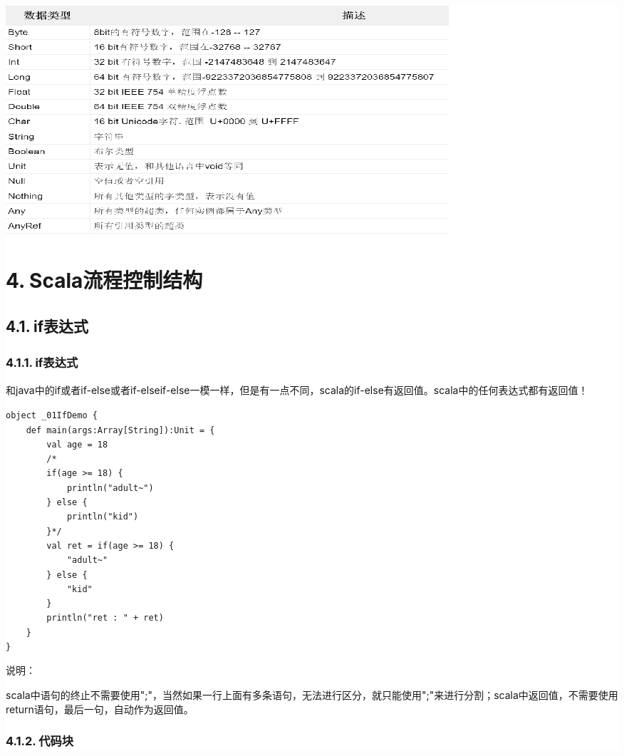 ![1567396279818](assets/1567396279818.png)

# 4. Scala流程控制结构

## 4.1. if表达式

### 4.1.1. if表达式

​	和java中的if或者if-else或者if-elseif-else一模一样，但是有一点不同，scala的if-else有返回值。scala中的任何表达式都有返回值！

```scal
object _01IfDemo {
	def main(args:Array[String]):Unit = {	
		val age = 18
		/*
		if(age >= 18) {
			println("adult~")
		} else {
			println("kid")
		}*/
		val ret = if(age >= 18) {
			"adult~"
		} else {
			"kid"
		}
		println("ret : " + ret)
	}
}
```

说明：

​	scala中语句的终止不需要使用";"，当然如果一行上面有多条语句，无法进行区分，就只能使用";"来进行分割；scala中返回值，不需要使用return语句，最后一句，自动作为返回值。

### 4.1.2. 代码块

